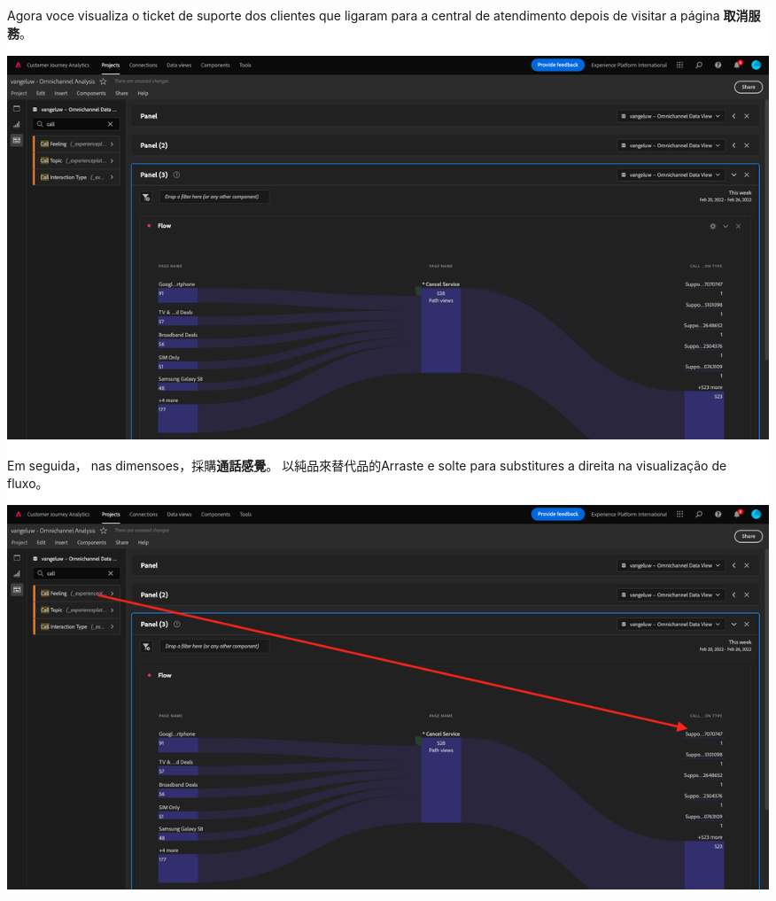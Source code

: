 Agora voce visualiza o ticket de suporte dos clientes que ligaram para a central de atendimento depois de visitar a página **取消服務**。

![示範](./images/pro44.png)

Em seguida， nas dimensoes，採購&#x200B;**通話感覺**。 以純品來替代品的Arraste e solte para substitures a direita na visualização de fluxo。

![示範](./images/pro46.png)
